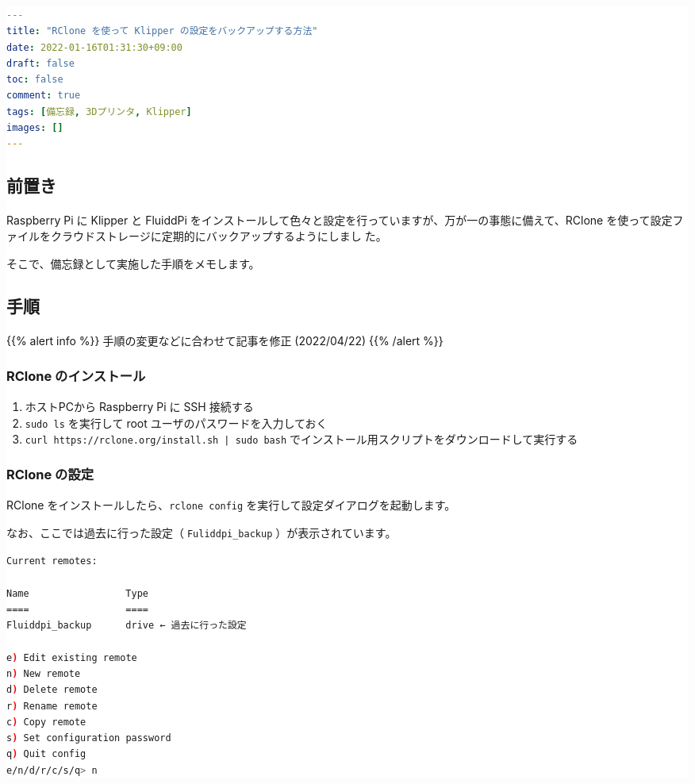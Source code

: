 ```yaml
---
title: "RClone を使って Klipper の設定をバックアップする方法"
date: 2022-01-16T01:31:30+09:00
draft: false
toc: false
comment: true
tags: [備忘録, 3Dプリンタ, Klipper]
images: []
---
```


## 前置き

Raspberry Pi に Klipper と FluiddPi をインストールして色々と設定を行っていますが、万が一の事態に備えて、RClone を使って設定ファイルをクラウドストレージに定期的にバックアップするようにしまし
た。

そこで、備忘録として実施した手順をメモします。

## 手順

{{% alert info %}}
手順の変更などに合わせて記事を修正 (2022/04/22)
{{% /alert %}}

### RClone のインストール

1. ホストPCから Raspberry Pi に SSH 接続する
1. `sudo ls` を実行して root ユーザのパスワードを入力しておく
1. `curl https://rclone.org/install.sh | sudo bash`  でインストール用スクリプトをダウンロードして実行する

### RClone の設定

RClone をインストールしたら、`rclone config` を実行して設定ダイアログを起動します。

なお、ここでは過去に行った設定（ `Fuliddpi_backup` ）が表示されています。

```bash
Current remotes:

Name                 Type
====                 ====
Fluiddpi_backup      drive ← 過去に行った設定

e) Edit existing remote
n) New remote
d) Delete remote
r) Rename remote
c) Copy remote
s) Set configuration password
q) Quit config
e/n/d/r/c/s/q> n
```
